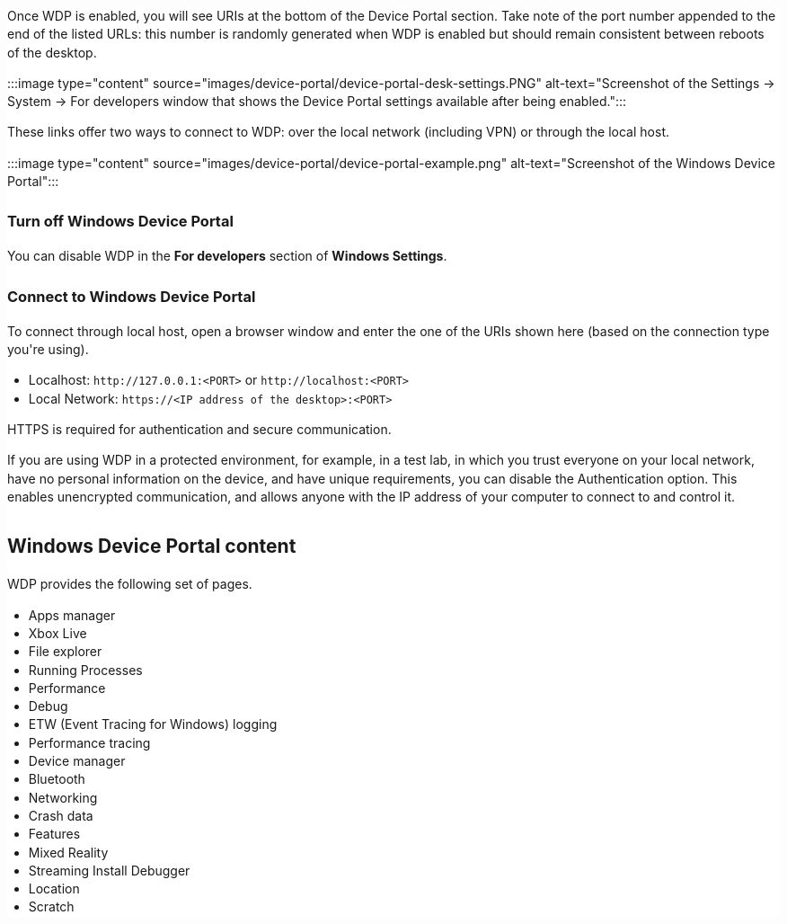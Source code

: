 Once WDP is enabled, you will see URIs at the bottom of the Device Portal section. Take note of the port number appended to the end of the listed URLs: this number is randomly generated when WDP is enabled but should remain consistent between reboots of the desktop.

:::image type="content" source="images/device-portal/device-portal-desk-settings.PNG" alt-text="Screenshot of the Settings -> System -> For developers window that shows the Device Portal settings available after being enabled.":::

These links offer two ways to connect to WDP: over the local network (including VPN) or through the local host.

:::image type="content" source="images/device-portal/device-portal-example.png" alt-text="Screenshot of the Windows Device Portal":::

### Turn off Windows Device Portal

You can disable WDP in the **For developers** section of **Windows Settings**.

### Connect to Windows Device Portal

To connect through local host, open a browser window and enter the one of the URIs shown here (based on the connection type you're using).

- Localhost: `http://127.0.0.1:<PORT>` or `http://localhost:<PORT>`
- Local Network: `https://<IP address of the desktop>:<PORT>`

HTTPS is required for authentication and secure communication.

If you are using WDP in a protected environment, for example, in a test lab, in which you trust everyone on your local network, have no personal information on the device, and have unique requirements, you can disable the Authentication option. This enables unencrypted communication, and allows anyone with the IP address of your computer to connect to and control it.

## Windows Device Portal content

WDP provides the following set of pages.

- Apps manager
- Xbox Live
- File explorer
- Running Processes
- Performance
- Debug
- ETW (Event Tracing for Windows) logging
- Performance tracing
- Device manager
- Bluetooth
- Networking
- Crash data
- Features
- Mixed Reality
- Streaming Install Debugger
- Location
- Scratch
